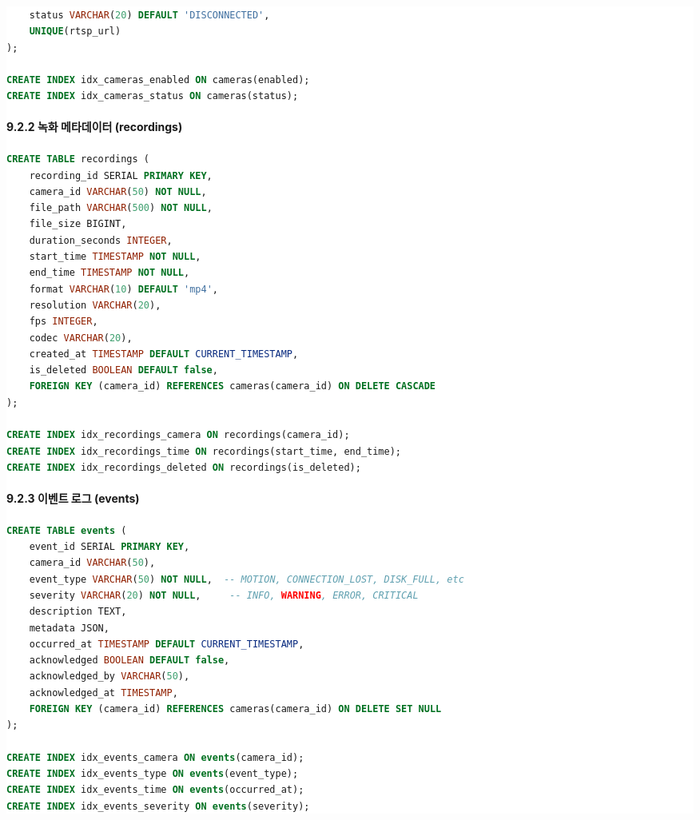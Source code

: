 ```sql
    status VARCHAR(20) DEFAULT 'DISCONNECTED',
    UNIQUE(rtsp_url)
);

CREATE INDEX idx_cameras_enabled ON cameras(enabled);
CREATE INDEX idx_cameras_status ON cameras(status);
```

#### 9.2.2 녹화 메타데이터 (recordings)

```sql
CREATE TABLE recordings (
    recording_id SERIAL PRIMARY KEY,
    camera_id VARCHAR(50) NOT NULL,
    file_path VARCHAR(500) NOT NULL,
    file_size BIGINT,
    duration_seconds INTEGER,
    start_time TIMESTAMP NOT NULL,
    end_time TIMESTAMP NOT NULL,
    format VARCHAR(10) DEFAULT 'mp4',
    resolution VARCHAR(20),
    fps INTEGER,
    codec VARCHAR(20),
    created_at TIMESTAMP DEFAULT CURRENT_TIMESTAMP,
    is_deleted BOOLEAN DEFAULT false,
    FOREIGN KEY (camera_id) REFERENCES cameras(camera_id) ON DELETE CASCADE
);

CREATE INDEX idx_recordings_camera ON recordings(camera_id);
CREATE INDEX idx_recordings_time ON recordings(start_time, end_time);
CREATE INDEX idx_recordings_deleted ON recordings(is_deleted);
```

#### 9.2.3 이벤트 로그 (events)

```sql
CREATE TABLE events (
    event_id SERIAL PRIMARY KEY,
    camera_id VARCHAR(50),
    event_type VARCHAR(50) NOT NULL,  -- MOTION, CONNECTION_LOST, DISK_FULL, etc
    severity VARCHAR(20) NOT NULL,     -- INFO, WARNING, ERROR, CRITICAL
    description TEXT,
    metadata JSON,
    occurred_at TIMESTAMP DEFAULT CURRENT_TIMESTAMP,
    acknowledged BOOLEAN DEFAULT false,
    acknowledged_by VARCHAR(50),
    acknowledged_at TIMESTAMP,
    FOREIGN KEY (camera_id) REFERENCES cameras(camera_id) ON DELETE SET NULL
);

CREATE INDEX idx_events_camera ON events(camera_id);
CREATE INDEX idx_events_type ON events(event_type);
CREATE INDEX idx_events_time ON events(occurred_at);
CREATE INDEX idx_events_severity ON events(severity);
```
